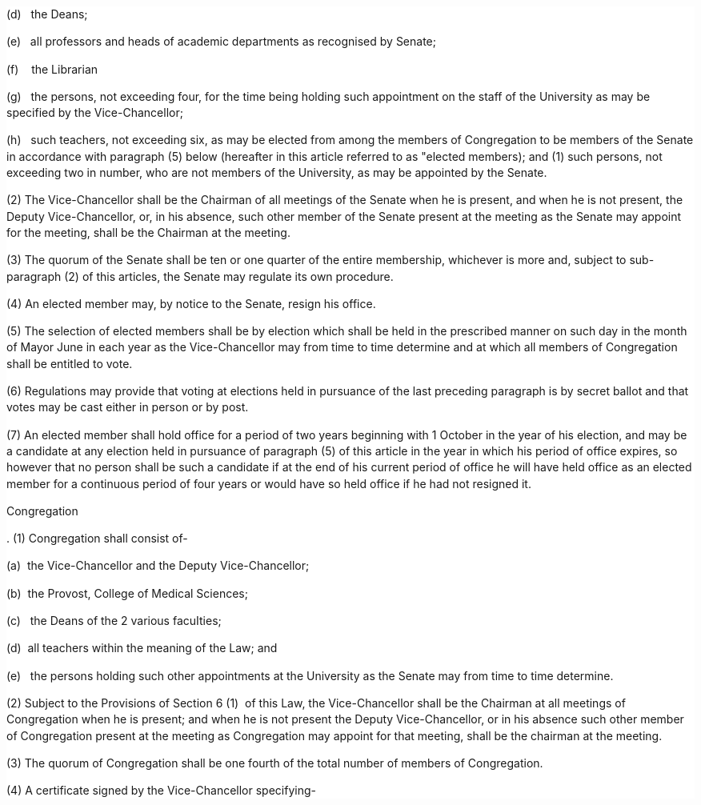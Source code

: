 (d)   the Deans;

(e)   all professors and heads of academic departments as recognised by Senate;

(f)    the Librarian

(g)   the persons, not exceeding four, for the time being holding such appointment on the staff of the University as may be specified by the Vice-Chancellor;

(h)   such teachers, not exceeding six, as may be elected from among the members of Congregation to be members of the Senate in accordance with paragraph (5) below (hereafter in this article referred to as "elected members); and (1) such persons, not exceeding two in number, who are not members of the University, as may be appointed by the Senate.

(2) The Vice-Chancellor shall be the Chairman of all meetings of the Senate when he is present, and when he is not present, the Deputy Vice-Chancellor, or, in his absence, such other member of the Senate present at the meeting as the Senate may appoint for the meeting, shall be the Chairman at the meeting.

(3) The quorum of the Senate shall be ten or one quarter of the entire membership, whichever is more and, subject to sub-paragraph (2) of this articles, the Senate may regulate its own procedure.

(4) An elected member may, by notice to the Senate, resign his office.

(5) The selection of elected members shall be by election which shall be held in the prescribed manner on such day in the month of Mayor June in each year as the Vice-Chancellor may from time to time determine and at which all members of Congregation shall be entitled to vote.

(6) Regulations may provide that voting at elections held in pursuance of the last preceding paragraph is by secret ballot and that votes may be cast either in person or by post.

(7) An elected member shall hold office for a period of two years beginning with 1 October in the year of his election, and may be a candidate at any election held in pursuance of paragraph (5) of this article in the year in which his period of office expires, so however that no person shall be such a candidate if at the end of his current period of office he will have held office as an elected member for a continuous period of four years or would have so held office if he had not resigned it.

Congregation

. (1) Congregation shall consist of-

(a)  the Vice-Chancellor and the Deputy Vice-Chancellor;

(b)  the Provost, College of Medical Sciences;

(c)   the Deans of the 2 various facuIties;

(d)  all teachers within the meaning of the Law; and

(e)   the persons holding such other appointments at the University as the Senate may from time to time determine.

(2) Subject to the Provisions of Section 6 (1)  of this Law, the Vice-Chancellor shall be the Chairman at all meetings of Congregation when he is present; and when he is not present the Deputy Vice-Chancellor, or in his absence such other member of Congregation present at the meeting as Congregation may appoint for that meeting, shall be the chairman at the meeting.

(3) The quorum of Congregation shall be one fourth of the total number of members of Congregation.

(4) A certificate signed by the Vice-Chancellor specifying-
